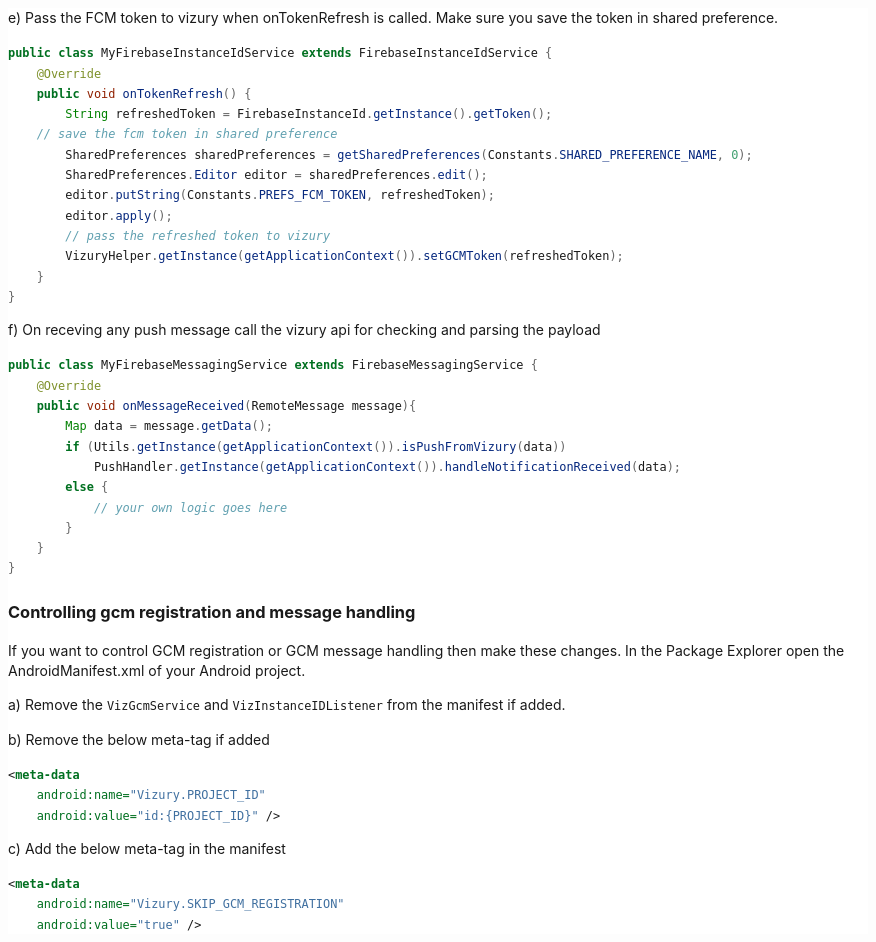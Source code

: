 e) Pass the FCM token to vizury when onTokenRefresh is called. Make sure you save the token in shared preference.

```java
public class MyFirebaseInstanceIdService extends FirebaseInstanceIdService {
    @Override
    public void onTokenRefresh() {
        String refreshedToken = FirebaseInstanceId.getInstance().getToken();
	// save the fcm token in shared preference
        SharedPreferences sharedPreferences = getSharedPreferences(Constants.SHARED_PREFERENCE_NAME, 0);
        SharedPreferences.Editor editor	= sharedPreferences.edit();
        editor.putString(Constants.PREFS_FCM_TOKEN, refreshedToken);
        editor.apply();
        // pass the refreshed token to vizury
        VizuryHelper.getInstance(getApplicationContext()).setGCMToken(refreshedToken);
    }
}
```

f) On receving any push message call the vizury api for checking and parsing the payload

```java
public class MyFirebaseMessagingService extends FirebaseMessagingService {
    @Override
    public void onMessageReceived(RemoteMessage message){
        Map data = message.getData();
        if (Utils.getInstance(getApplicationContext()).isPushFromVizury(data))
            PushHandler.getInstance(getApplicationContext()).handleNotificationReceived(data);
        else {
            // your own logic goes here
        }
    }
}
```

### <a id="gcm-handling"></a>Controlling gcm registration and message handling

If you want to control GCM registration or GCM message handling then make these changes. In the Package Explorer open the AndroidManifest.xml of your Android project.

a) Remove the `VizGcmService` and `VizInstanceIDListener` from the manifest if added.

b) Remove the below meta-tag if added
```xml
<meta-data
	android:name="Vizury.PROJECT_ID"
	android:value="id:{PROJECT_ID}" />
```
c) Add the below meta-tag in the manifest
```xml
<meta-data
	android:name="Vizury.SKIP_GCM_REGISTRATION"
	android:value="true" />
``` 
